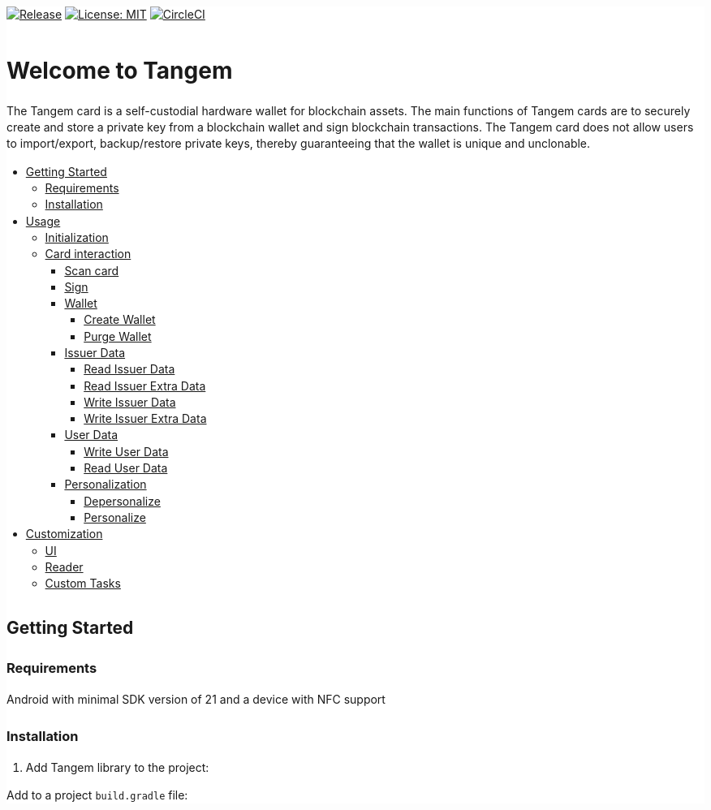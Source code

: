 [![Release](https://jitpack.io/v/Tangem/tangem-sdk-android.svg)](https://jitpack.io/#tangem/tangem-sdk-android)
[![License: MIT](https://img.shields.io/badge/License-MIT-yellow.svg)](https://opensource.org/licenses/MIT)
[![CircleCI](https://circleci.com/gh/Tangem/tangem-sdk-android.svg?style=shield)](https://circleci.com/gh/Tangem/tangem-sdk-android)
# Welcome to Tangem

The Tangem card is a self-custodial hardware wallet for blockchain assets. The main functions of Tangem cards are to securely create and store a private key from a blockchain wallet and sign blockchain transactions. The Tangem card does not allow users to import/export, backup/restore private keys, thereby guaranteeing that the wallet is unique and unclonable. 

- [Getting Started](#getting-started)
	- [Requirements](#requirements)
	- [Installation](#installation)
- [Usage](#usage)
	- [Initialization](#initialization)
	- [Card interaction](#card-interaction)
		- [Scan card](#scan-card)
		- [Sign](#sign)
        - [Wallet](#wallet)
		    - [Create Wallet](#create-wallet)
		    - [Purge Wallet](#purge-wallet)
		- [Issuer Data](#issuer-data)
		    - [Read Issuer Data](#read-issuer-data)
		    - [Read Issuer Extra Data](#read-issuer-extra-data)
		    - [Write Issuer Data](#write-issuer-data)
		    - [Write Issuer Extra Data](#write-issuer-extra-data)
		- [User Data](#user-data)
		    - [Write User Data](#write-user-data)
		    - [Read User Data](#read-user-data)
		- [Personalization](#personalization)
		    - [Depersonalize](#depersonalize)
		    - [Personalize](#personalize)
- [Customization](#customization)
	- [UI](#ui)
	- [Reader](#reader)
	- [Custom Tasks](#custom-tasks)


## Getting Started

### Requirements
Android with minimal SDK version of 21 and a device with NFC support

### Installation

1. Add Tangem library to the project:

Add to a project `build.gradle` file:
